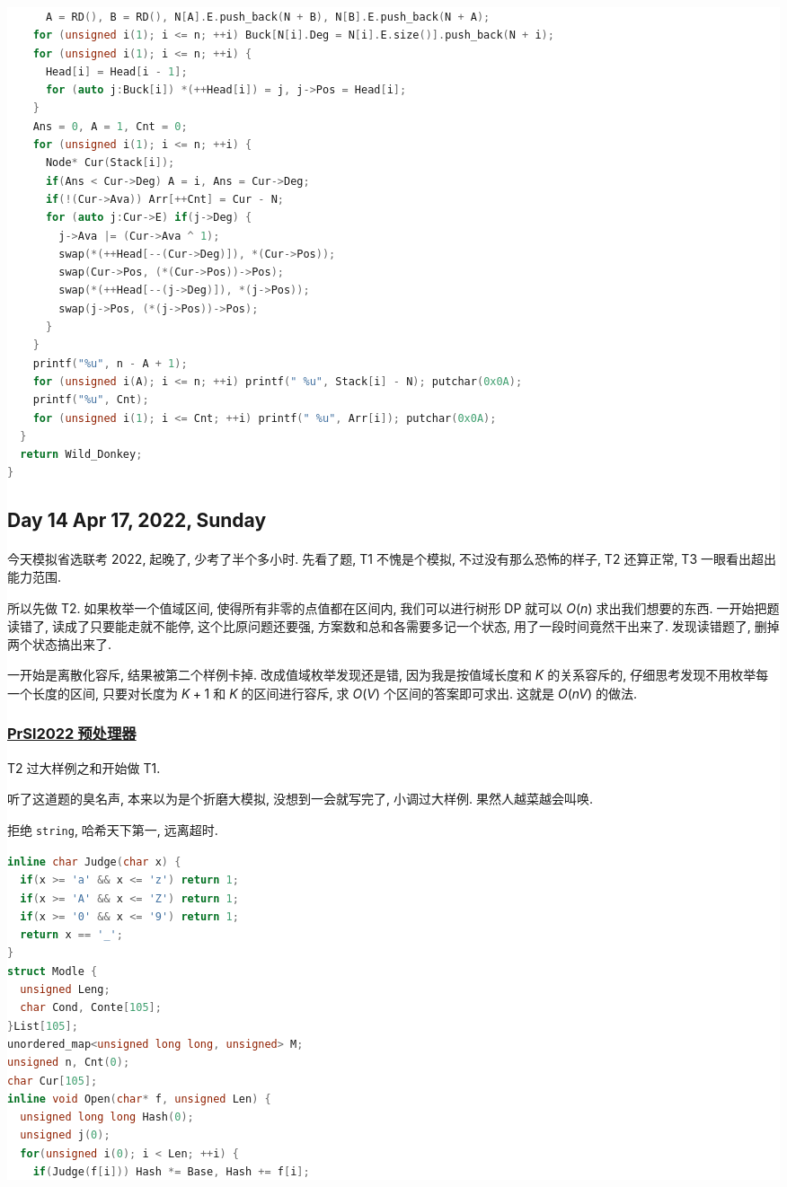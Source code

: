 ```cpp
      A = RD(), B = RD(), N[A].E.push_back(N + B), N[B].E.push_back(N + A);
    for (unsigned i(1); i <= n; ++i) Buck[N[i].Deg = N[i].E.size()].push_back(N + i);
    for (unsigned i(1); i <= n; ++i) {
      Head[i] = Head[i - 1]; 
      for (auto j:Buck[i]) *(++Head[i]) = j, j->Pos = Head[i];
    }
    Ans = 0, A = 1, Cnt = 0;
    for (unsigned i(1); i <= n; ++i) {
      Node* Cur(Stack[i]);
      if(Ans < Cur->Deg) A = i, Ans = Cur->Deg;
      if(!(Cur->Ava)) Arr[++Cnt] = Cur - N;
      for (auto j:Cur->E) if(j->Deg) {
        j->Ava |= (Cur->Ava ^ 1);
        swap(*(++Head[--(Cur->Deg)]), *(Cur->Pos));
        swap(Cur->Pos, (*(Cur->Pos))->Pos);
        swap(*(++Head[--(j->Deg)]), *(j->Pos));
        swap(j->Pos, (*(j->Pos))->Pos);
      }
    }
    printf("%u", n - A + 1);
    for (unsigned i(A); i <= n; ++i) printf(" %u", Stack[i] - N); putchar(0x0A);
    printf("%u", Cnt);
    for (unsigned i(1); i <= Cnt; ++i) printf(" %u", Arr[i]); putchar(0x0A);
  }
  return Wild_Donkey;
}
```

## Day $14$ Apr 17, 2022, Sunday

今天模拟省选联考 2022, 起晚了, 少考了半个多小时. 先看了题, T1 不愧是个模拟, 不过没有那么恐怖的样子, T2 还算正常, T3 一眼看出超出能力范围.

所以先做 T2. 如果枚举一个值域区间, 使得所有非零的点值都在区间内, 我们可以进行树形 DP 就可以 $O(n)$ 求出我们想要的东西. 一开始把题读错了, 读成了只要能走就不能停, 这个比原问题还要强, 方案数和总和各需要多记一个状态, 用了一段时间竟然干出来了. 发现读错题了, 删掉两个状态搞出来了.

一开始是离散化容斥, 结果被第二个样例卡掉. 改成值域枚举发现还是错, 因为我是按值域长度和 $K$ 的关系容斥的, 仔细思考发现不用枚举每一个长度的区间, 只要对长度为 $K + 1$ 和 $K$ 的区间进行容斥, 求 $O(V)$ 个区间的答案即可求出. 这就是 $O(nV)$ 的做法.

### [PrSl2022 预处理器](https://www.luogu.com.cn/problem/P8289)

T2 过大样例之和开始做 T1.

听了这道题的臭名声, 本来以为是个折磨大模拟, 没想到一会就写完了, 小调过大样例. 果然人越菜越会叫唤.

拒绝 `string`, 哈希天下第一, 远离超时.

```cpp
inline char Judge(char x) {
  if(x >= 'a' && x <= 'z') return 1;
  if(x >= 'A' && x <= 'Z') return 1;
  if(x >= '0' && x <= '9') return 1;
  return x == '_'; 
}
struct Modle {
  unsigned Leng;
  char Cond, Conte[105];
}List[105];
unordered_map<unsigned long long, unsigned> M;
unsigned n, Cnt(0);
char Cur[105];
inline void Open(char* f, unsigned Len) {
  unsigned long long Hash(0);
  unsigned j(0);
  for(unsigned i(0); i < Len; ++i) {
    if(Judge(f[i])) Hash *= Base, Hash += f[i];
```